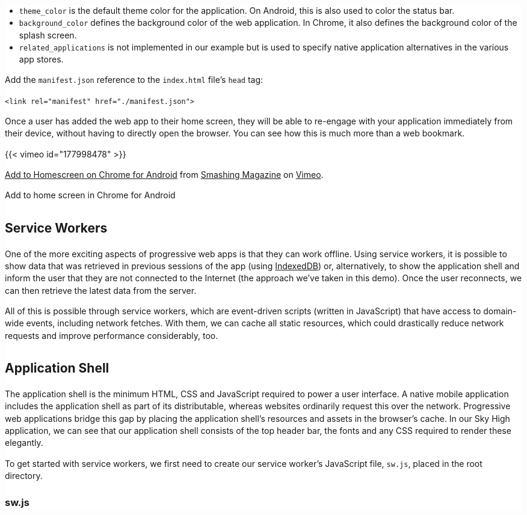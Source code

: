 *   `theme_color` is the default theme color for the application. On Android, this is also used to color the status bar.
*   `background_color` defines the background color of the web application. In Chrome, it also defines the background color of the splash screen.
*   `related_applications` is not implemented in our example but is used to specify native application alternatives in the various app stores.

Add the <code>manifest.json</code> reference to the <code>index.html</code> file’s <code>head</code> tag:

<div class="break-out">

<pre><code class="language-markup">&lt;link rel="manifest" href="./manifest.json"&gt;</code></pre></div>

Once a user has added the web app to their home screen, they will be able to re-engage with your application immediately from their device, without having to directly open the browser. You can see how this is much more than a web bookmark.</p>

{{< vimeo id="177998478" >}}

<p><a href="https://vimeo.com/177998478">Add to Homescreen on Chrome for Android</a> from <a href="https://vimeo.com/smashingmagazine">Smashing Magazine</a> on <a href="https://vimeo.com">Vimeo</a>.</p>

<figcaption>Add to home screen in Chrome for Android</figcaption></figure>

## Service Workers

One of the more exciting aspects of progressive web apps is that they can work offline. Using service workers, it is possible to show data that was retrieved in previous sessions of the app (using <a href="https://developer.mozilla.org/en/docs/Web/API/IndexedDB_API">IndexedDB</a>) or, alternatively, to show the application shell and inform the user that they are not connected to the Internet (the approach we’ve taken in this demo). Once the user reconnects, we can then retrieve the latest data from the server.

All of this is possible through service workers, which are event-driven scripts (written in JavaScript) that have access to domain-wide events, including network fetches. With them, we can cache all static resources, which could drastically reduce network requests and improve performance considerably, too.</p>

## Application Shell

The application shell is the minimum HTML, CSS and JavaScript required to power a user interface. A native mobile application includes the application shell as part of its distributable, whereas websites ordinarily request this over the network. Progressive web applications bridge this gap by placing the application shell’s resources and assets in the browser’s cache. In our Sky High application, we can see that our application shell consists of the top header bar, the fonts and any CSS required to render these elegantly.

To get started with service workers, we first need to create our service worker’s JavaScript file, <code>sw.js</code>, placed in the root directory.</p>

### sw.js
